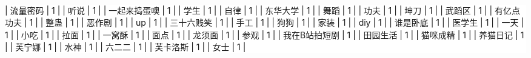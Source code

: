 | 流量密码 | 1 |
| 听说 | 1 |
| 一起来捣蛋噢 | 1 |
| 学生 | 1 |
| 自律 | 1 |
| 东华大学 | 1 |
| 舞蹈 | 1 |
| 功夫 | 1 |
| 坤刀 | 1 |
| 武蹈区 | 1 |
| 有亿点功夫 | 1 |
| 整蛊 | 1 |
| 恶作剧 | 1 |
| up | 1 |
| 三十六贱笑 | 1 |
| 手工 | 1 |
| 狗狗 | 1 |
| 家装 | 1 |
| diy | 1 |
| 谁是卧底 | 1 |
| 医学生 | 1 |
| 一天 | 1 |
| 小吃 | 1 |
| 拉面 | 1 |
| 一窝酥 | 1 |
| 面点 | 1 |
| 龙须面 | 1 |
| 参观 | 1 |
| 我在B站拍短剧 | 1 |
| 田园生活 | 1 |
| 猫咪成精 | 1 |
| 养猫日记 | 1 |
| 芙宁娜 | 1 |
| 水神 | 1 |
| 六二二 | 1 |
| 芙卡洛斯 | 1 |
| 女士 | 1 |